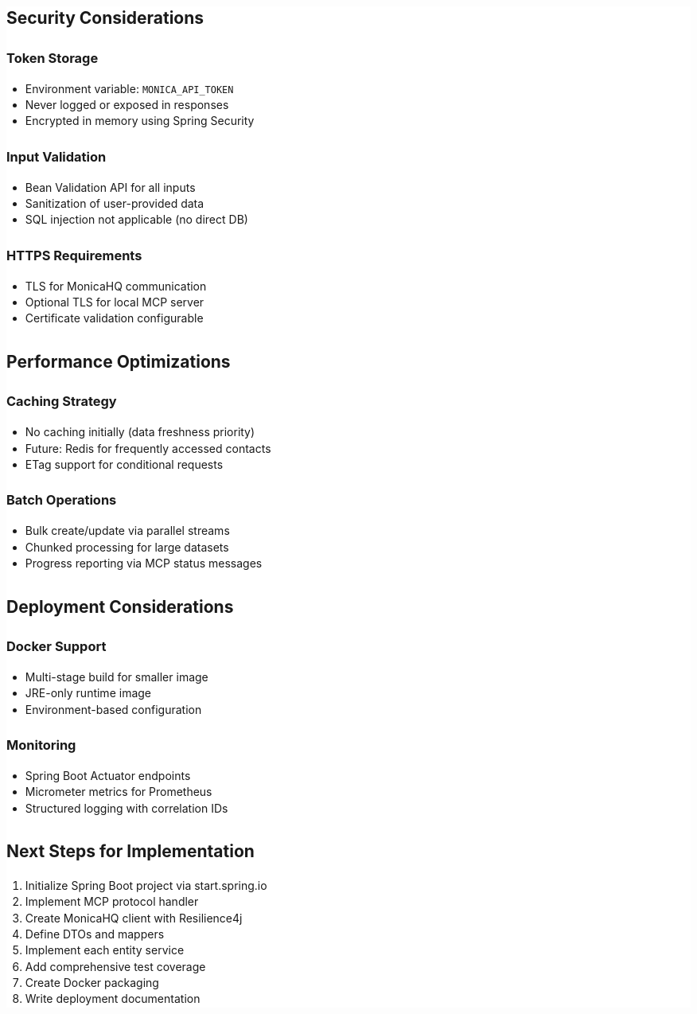 ## Security Considerations

### Token Storage
- Environment variable: `MONICA_API_TOKEN`
- Never logged or exposed in responses
- Encrypted in memory using Spring Security

### Input Validation
- Bean Validation API for all inputs
- Sanitization of user-provided data
- SQL injection not applicable (no direct DB)

### HTTPS Requirements
- TLS for MonicaHQ communication
- Optional TLS for local MCP server
- Certificate validation configurable

## Performance Optimizations

### Caching Strategy
- No caching initially (data freshness priority)
- Future: Redis for frequently accessed contacts
- ETag support for conditional requests

### Batch Operations
- Bulk create/update via parallel streams
- Chunked processing for large datasets
- Progress reporting via MCP status messages

## Deployment Considerations

### Docker Support
- Multi-stage build for smaller image
- JRE-only runtime image
- Environment-based configuration

### Monitoring
- Spring Boot Actuator endpoints
- Micrometer metrics for Prometheus
- Structured logging with correlation IDs

## Next Steps for Implementation

1. Initialize Spring Boot project via start.spring.io
2. Implement MCP protocol handler
3. Create MonicaHQ client with Resilience4j
4. Define DTOs and mappers
5. Implement each entity service
6. Add comprehensive test coverage
7. Create Docker packaging
8. Write deployment documentation
